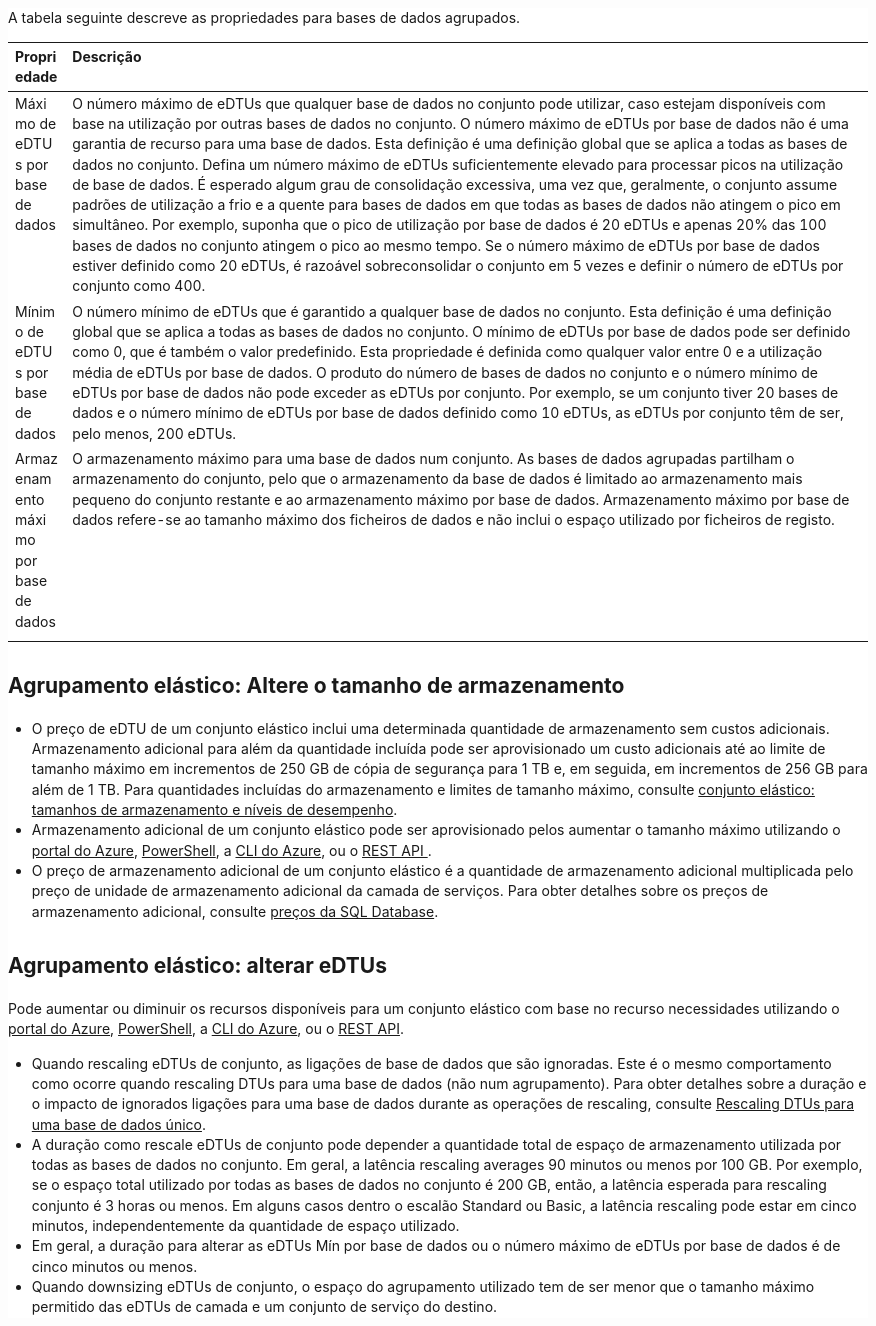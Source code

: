 A tabela seguinte descreve as propriedades para bases de dados agrupados.

| Propriedade | Descrição |
|:--- |:--- |
| Máximo de eDTUs por base de dados |O número máximo de eDTUs que qualquer base de dados no conjunto pode utilizar, caso estejam disponíveis com base na utilização por outras bases de dados no conjunto. O número máximo de eDTUs por base de dados não é uma garantia de recurso para uma base de dados. Esta definição é uma definição global que se aplica a todas as bases de dados no conjunto. Defina um número máximo de eDTUs suficientemente elevado para processar picos na utilização de base de dados. É esperado algum grau de consolidação excessiva, uma vez que, geralmente, o conjunto assume padrões de utilização a frio e a quente para bases de dados em que todas as bases de dados não atingem o pico em simultâneo. Por exemplo, suponha que o pico de utilização por base de dados é 20 eDTUs e apenas 20% das 100 bases de dados no conjunto atingem o pico ao mesmo tempo. Se o número máximo de eDTUs por base de dados estiver definido como 20 eDTUs, é razoável sobreconsolidar o conjunto em 5 vezes e definir o número de eDTUs por conjunto como 400. |
| Mínimo de eDTUs por base de dados |O número mínimo de eDTUs que é garantido a qualquer base de dados no conjunto. Esta definição é uma definição global que se aplica a todas as bases de dados no conjunto. O mínimo de eDTUs por base de dados pode ser definido como 0, que é também o valor predefinido. Esta propriedade é definida como qualquer valor entre 0 e a utilização média de eDTUs por base de dados. O produto do número de bases de dados no conjunto e o número mínimo de eDTUs por base de dados não pode exceder as eDTUs por conjunto. Por exemplo, se um conjunto tiver 20 bases de dados e o número mínimo de eDTUs por base de dados definido como 10 eDTUs, as eDTUs por conjunto têm de ser, pelo menos, 200 eDTUs. |
| Armazenamento máximo por base de dados |O armazenamento máximo para uma base de dados num conjunto. As bases de dados agrupadas partilham o armazenamento do conjunto, pelo que o armazenamento da base de dados é limitado ao armazenamento mais pequeno do conjunto restante e ao armazenamento máximo por base de dados. Armazenamento máximo por base de dados refere-se ao tamanho máximo dos ficheiros de dados e não inclui o espaço utilizado por ficheiros de registo. |
|||
 
## <a name="elastic-pool-change-storage-size"></a>Agrupamento elástico: Altere o tamanho de armazenamento

- O preço de eDTU de um conjunto elástico inclui uma determinada quantidade de armazenamento sem custos adicionais. Armazenamento adicional para além da quantidade incluída pode ser aprovisionado um custo adicionais até ao limite de tamanho máximo em incrementos de 250 GB de cópia de segurança para 1 TB e, em seguida, em incrementos de 256 GB para além de 1 TB. Para quantidades incluídas do armazenamento e limites de tamanho máximo, consulte [conjunto elástico: tamanhos de armazenamento e níveis de desempenho](#elastic-pool-storage-sizes-and-performance-levels).
- Armazenamento adicional de um conjunto elástico pode ser aprovisionado pelos aumentar o tamanho máximo utilizando o [portal do Azure](sql-database-elastic-pool.md#manage-elastic-pools-and-databases-using-the-azure-portal), [PowerShell](/powershell/module/azurerm.sql/set-azurermsqlelasticpool), a [CLI do Azure](/cli/azure/sql/elastic-pool#az_sql_elastic_pool_update), ou o [REST API ](/rest/api/sql/elasticpools/update).
- O preço de armazenamento adicional de um conjunto elástico é a quantidade de armazenamento adicional multiplicada pelo preço de unidade de armazenamento adicional da camada de serviços. Para obter detalhes sobre os preços de armazenamento adicional, consulte [preços da SQL Database](https://azure.microsoft.com/pricing/details/sql-database/).

## <a name="elastic-pool-change-edtus"></a>Agrupamento elástico: alterar eDTUs

Pode aumentar ou diminuir os recursos disponíveis para um conjunto elástico com base no recurso necessidades utilizando o [portal do Azure](sql-database-elastic-pool.md#manage-elastic-pools-and-databases-using-the-azure-portal), [PowerShell](/powershell/module/azurerm.sql/set-azurermsqlelasticpool), a [CLI do Azure](/cli/azure/sql/elastic-pool#az_sql_elastic_pool_update), ou o [ REST API](/rest/api/sql/elasticpools/update).

- Quando rescaling eDTUs de conjunto, as ligações de base de dados que são ignoradas. Este é o mesmo comportamento como ocorre quando rescaling DTUs para uma base de dados (não num agrupamento). Para obter detalhes sobre a duração e o impacto de ignorados ligações para uma base de dados durante as operações de rescaling, consulte [Rescaling DTUs para uma base de dados único](#single-database-change-storage-size). 
- A duração como rescale eDTUs de conjunto pode depender a quantidade total de espaço de armazenamento utilizada por todas as bases de dados no conjunto. Em geral, a latência rescaling averages 90 minutos ou menos por 100 GB. Por exemplo, se o espaço total utilizado por todas as bases de dados no conjunto é 200 GB, então, a latência esperada para rescaling conjunto é 3 horas ou menos. Em alguns casos dentro o escalão Standard ou Basic, a latência rescaling pode estar em cinco minutos, independentemente da quantidade de espaço utilizado.
- Em geral, a duração para alterar as eDTUs Mín por base de dados ou o número máximo de eDTUs por base de dados é de cinco minutos ou menos.
- Quando downsizing eDTUs de conjunto, o espaço do agrupamento utilizado tem de ser menor que o tamanho máximo permitido das eDTUs de camada e um conjunto de serviço do destino.